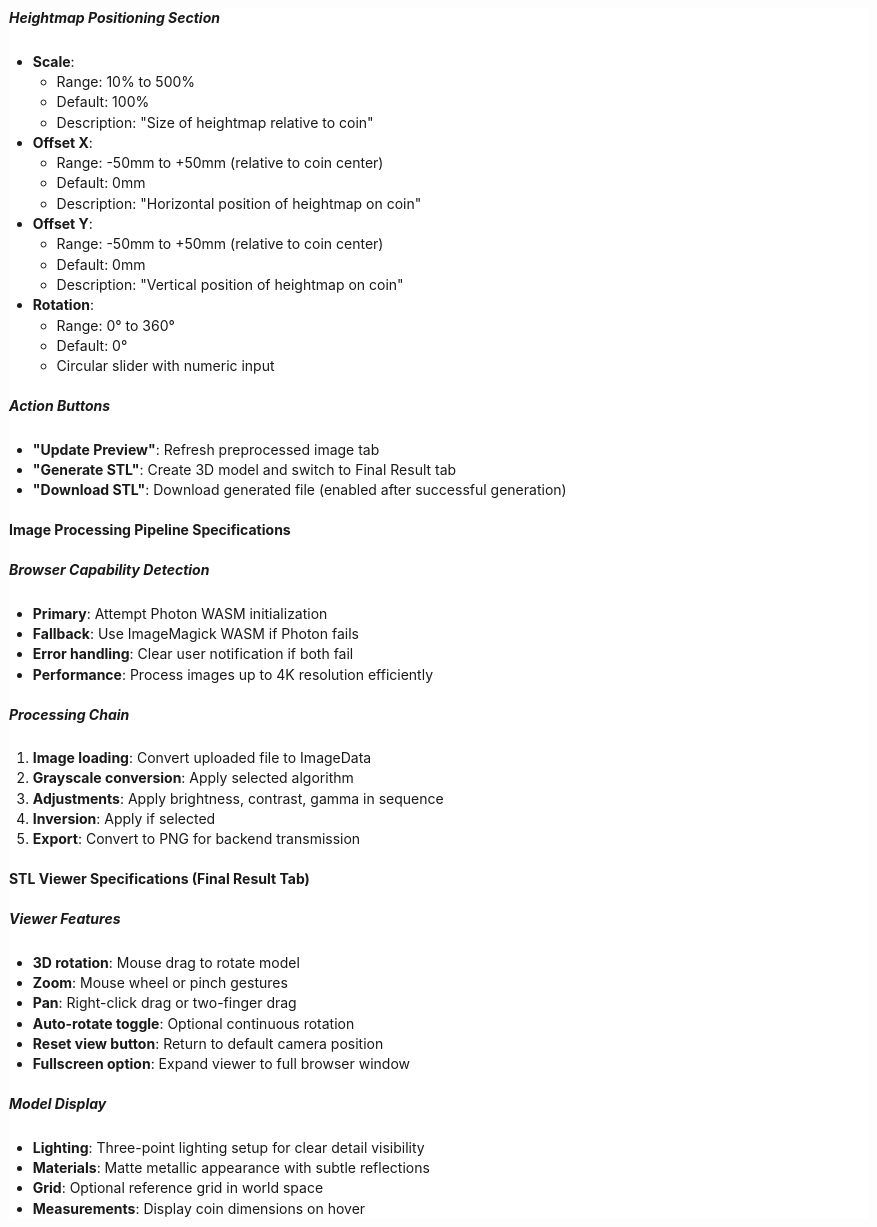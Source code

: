 ##### Heightmap Positioning Section
- **Scale**:
  - Range: 10% to 500%
  - Default: 100%
  - Description: "Size of heightmap relative to coin"
- **Offset X**:
  - Range: -50mm to +50mm (relative to coin center)
  - Default: 0mm
  - Description: "Horizontal position of heightmap on coin"
- **Offset Y**:
  - Range: -50mm to +50mm (relative to coin center)
  - Default: 0mm
  - Description: "Vertical position of heightmap on coin"
- **Rotation**:
  - Range: 0° to 360°
  - Default: 0°
  - Circular slider with numeric input

##### Action Buttons
- **"Update Preview"**: Refresh preprocessed image tab
- **"Generate STL"**: Create 3D model and switch to Final Result tab
- **"Download STL"**: Download generated file (enabled after successful generation)

#### Image Processing Pipeline Specifications

##### Browser Capability Detection
- **Primary**: Attempt Photon WASM initialization
- **Fallback**: Use ImageMagick WASM if Photon fails
- **Error handling**: Clear user notification if both fail
- **Performance**: Process images up to 4K resolution efficiently

##### Processing Chain
1. **Image loading**: Convert uploaded file to ImageData
2. **Grayscale conversion**: Apply selected algorithm
3. **Adjustments**: Apply brightness, contrast, gamma in sequence
4. **Inversion**: Apply if selected
5. **Export**: Convert to PNG for backend transmission

#### STL Viewer Specifications (Final Result Tab)

##### Viewer Features
- **3D rotation**: Mouse drag to rotate model
- **Zoom**: Mouse wheel or pinch gestures
- **Pan**: Right-click drag or two-finger drag
- **Auto-rotate toggle**: Optional continuous rotation
- **Reset view button**: Return to default camera position
- **Fullscreen option**: Expand viewer to full browser window

##### Model Display
- **Lighting**: Three-point lighting setup for clear detail visibility
- **Materials**: Matte metallic appearance with subtle reflections
- **Grid**: Optional reference grid in world space
- **Measurements**: Display coin dimensions on hover

